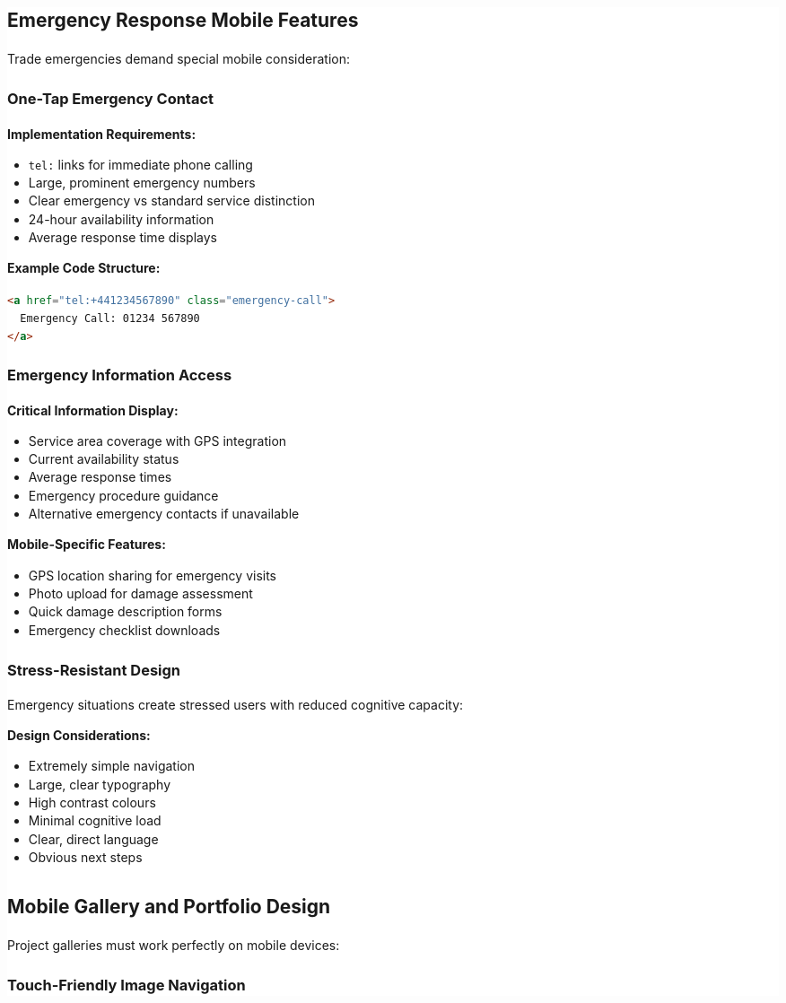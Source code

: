 ## Emergency Response Mobile Features

Trade emergencies demand special mobile consideration:

### One-Tap Emergency Contact

**Implementation Requirements:**
- `tel:` links for immediate phone calling
- Large, prominent emergency numbers
- Clear emergency vs standard service distinction
- 24-hour availability information
- Average response time displays

**Example Code Structure:**
```html
<a href="tel:+441234567890" class="emergency-call">
  Emergency Call: 01234 567890
</a>
```

### Emergency Information Access

**Critical Information Display:**
- Service area coverage with GPS integration
- Current availability status
- Average response times
- Emergency procedure guidance
- Alternative emergency contacts if unavailable

**Mobile-Specific Features:**
- GPS location sharing for emergency visits
- Photo upload for damage assessment
- Quick damage description forms
- Emergency checklist downloads

### Stress-Resistant Design

Emergency situations create stressed users with reduced cognitive capacity:

**Design Considerations:**
- Extremely simple navigation
- Large, clear typography
- High contrast colours
- Minimal cognitive load
- Clear, direct language
- Obvious next steps

## Mobile Gallery and Portfolio Design

Project galleries must work perfectly on mobile devices:

### Touch-Friendly Image Navigation
